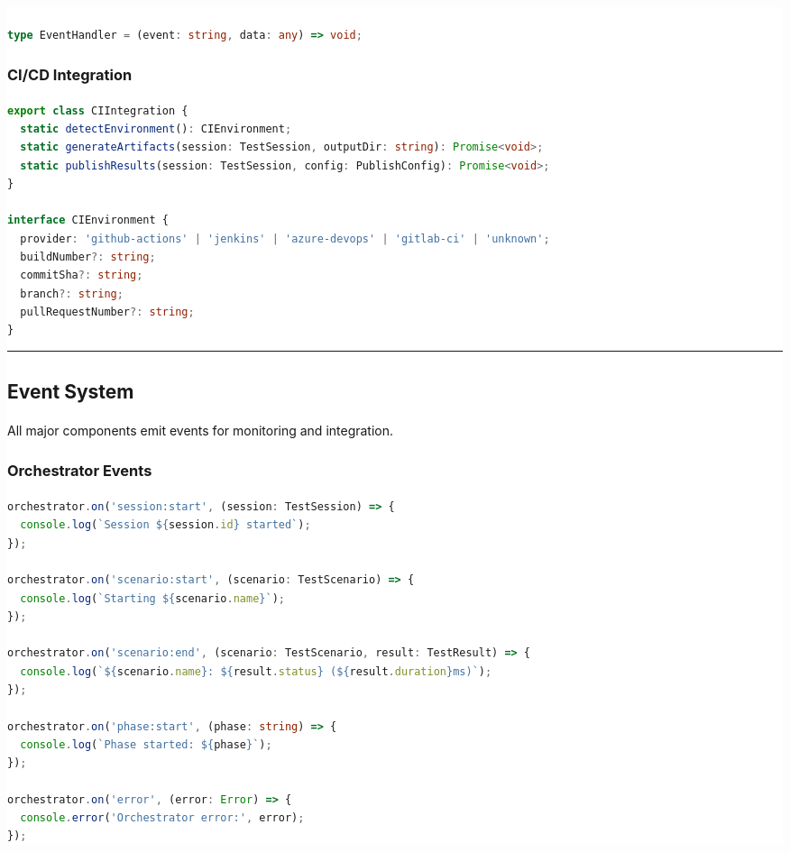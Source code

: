```typescript

type EventHandler = (event: string, data: any) => void;
```

### CI/CD Integration

```typescript
export class CIIntegration {
  static detectEnvironment(): CIEnvironment;
  static generateArtifacts(session: TestSession, outputDir: string): Promise<void>;
  static publishResults(session: TestSession, config: PublishConfig): Promise<void>;
}

interface CIEnvironment {
  provider: 'github-actions' | 'jenkins' | 'azure-devops' | 'gitlab-ci' | 'unknown';
  buildNumber?: string;
  commitSha?: string;
  branch?: string;
  pullRequestNumber?: string;
}
```

---

## Event System

All major components emit events for monitoring and integration.

### Orchestrator Events

```typescript
orchestrator.on('session:start', (session: TestSession) => {
  console.log(`Session ${session.id} started`);
});

orchestrator.on('scenario:start', (scenario: TestScenario) => {
  console.log(`Starting ${scenario.name}`);
});

orchestrator.on('scenario:end', (scenario: TestScenario, result: TestResult) => {
  console.log(`${scenario.name}: ${result.status} (${result.duration}ms)`);
});

orchestrator.on('phase:start', (phase: string) => {
  console.log(`Phase started: ${phase}`);
});

orchestrator.on('error', (error: Error) => {
  console.error('Orchestrator error:', error);
});
```
